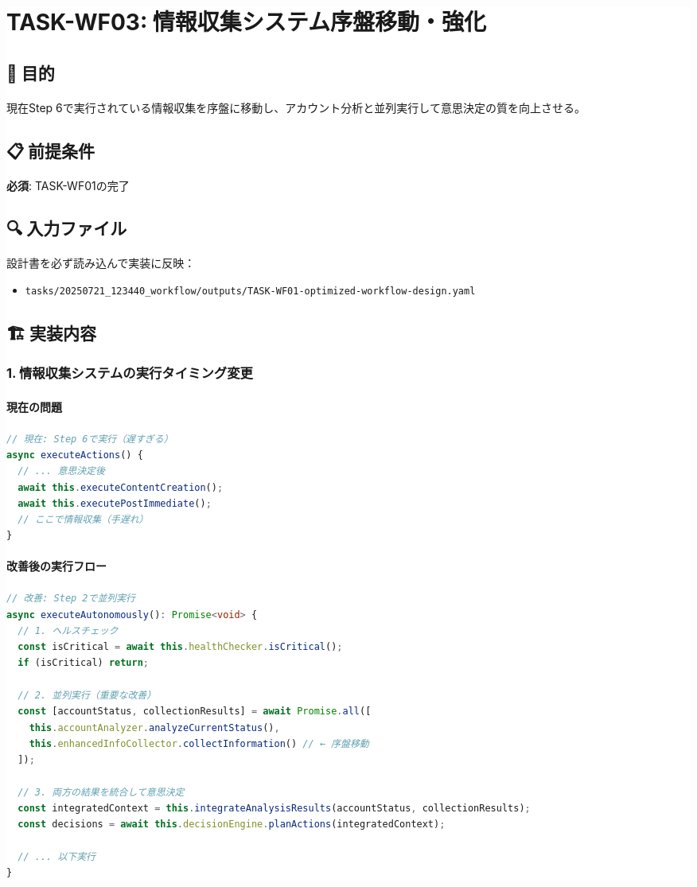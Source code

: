 # TASK-WF03: 情報収集システム序盤移動・強化

## 🎯 目的
現在Step 6で実行されている情報収集を序盤に移動し、アカウント分析と並列実行して意思決定の質を向上させる。

## 📋 前提条件
**必須**: TASK-WF01の完了

## 🔍 入力ファイル
設計書を必ず読み込んで実装に反映：
- `tasks/20250721_123440_workflow/outputs/TASK-WF01-optimized-workflow-design.yaml`

## 🏗️ 実装内容

### 1. 情報収集システムの実行タイミング変更

#### 現在の問題
```typescript
// 現在: Step 6で実行（遅すぎる）
async executeActions() {
  // ... 意思決定後
  await this.executeContentCreation();
  await this.executePostImmediate();
  // ここで情報収集（手遅れ）
}
```

#### 改善後の実行フロー
```typescript
// 改善: Step 2で並列実行
async executeAutonomously(): Promise<void> {
  // 1. ヘルスチェック
  const isCritical = await this.healthChecker.isCritical();
  if (isCritical) return;

  // 2. 並列実行（重要な改善）
  const [accountStatus, collectionResults] = await Promise.all([
    this.accountAnalyzer.analyzeCurrentStatus(),
    this.enhancedInfoCollector.collectInformation() // ← 序盤移動
  ]);

  // 3. 両方の結果を統合して意思決定
  const integratedContext = this.integrateAnalysisResults(accountStatus, collectionResults);
  const decisions = await this.decisionEngine.planActions(integratedContext);
  
  // ... 以下実行
}
```
